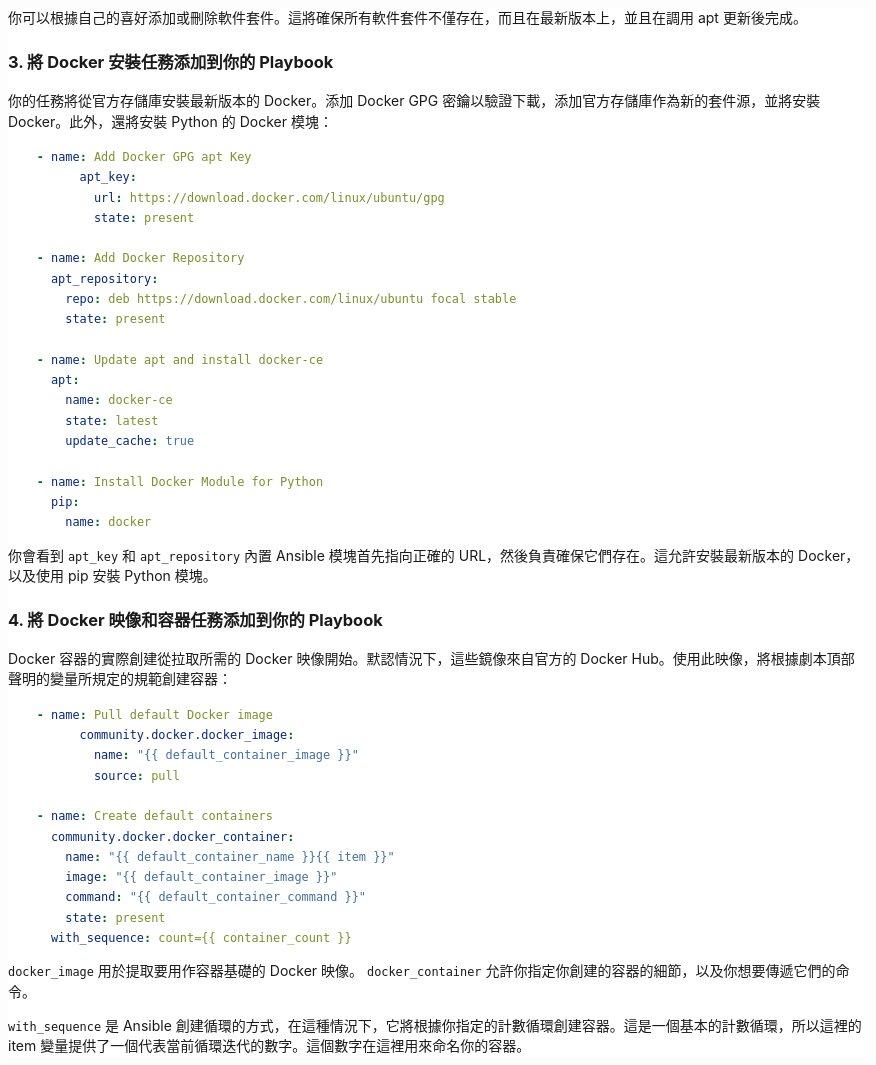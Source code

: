 你可以根據自己的喜好添加或刪除軟件套件。這將確保所有軟件套件不僅存在，而且在最新版本上，並且在調用 apt 更新後完成。

### 3. 將 Docker 安裝任務添加到你的 Playbook

你的任務將從官方存儲庫安裝最新版本的 Docker。添加 Docker GPG 密鑰以驗證下載，添加官方存儲庫作為新的套件源，並將安裝 Docker。此外，還將安裝 Python 的 Docker 模塊：

```yaml title="playbook.yml"
    - name: Add Docker GPG apt Key
          apt_key:
            url: https://download.docker.com/linux/ubuntu/gpg
            state: present

    - name: Add Docker Repository
      apt_repository:
        repo: deb https://download.docker.com/linux/ubuntu focal stable
        state: present

    - name: Update apt and install docker-ce
      apt:
        name: docker-ce
        state: latest
        update_cache: true

    - name: Install Docker Module for Python
      pip:
        name: docker
```

你會看到 `apt_key` 和 `apt_repository` 內置 Ansible 模塊首先指向正確的 URL，然後負責確保它們存在。這允許安裝最新版本的 Docker，以及使用 pip 安裝 Python 模塊。

### 4. 將 Docker 映像和容器任務添加到你的 Playbook

Docker 容器的實際創建從拉取所需的 Docker 映像開始。默認情況下，這些鏡像來自官方的 Docker Hub。使用此映像，將根據劇本頂部聲明的變量所規定的規範創建容器：

```yaml title="playbook.yml"
    - name: Pull default Docker image
          community.docker.docker_image:
            name: "{{ default_container_image }}"
            source: pull

    - name: Create default containers
      community.docker.docker_container:
        name: "{{ default_container_name }}{{ item }}"
        image: "{{ default_container_image }}"
        command: "{{ default_container_command }}"
        state: present
      with_sequence: count={{ container_count }}
```

`docker_image` 用於提取要用作容器基礎的 Docker 映像。 `docker_container` 允許你指定你創建的容器的細節，以及你想要傳遞它們的命令。

`with_sequence` 是 Ansible 創建循環的方式，在這種情況下，它將根據你指定的計數循環創建容器。這是一個基本的計數循環，所以這裡的 item 變量提供了一個代表當前循環迭代的數字。這個數字在這裡用來命名你的容器。
